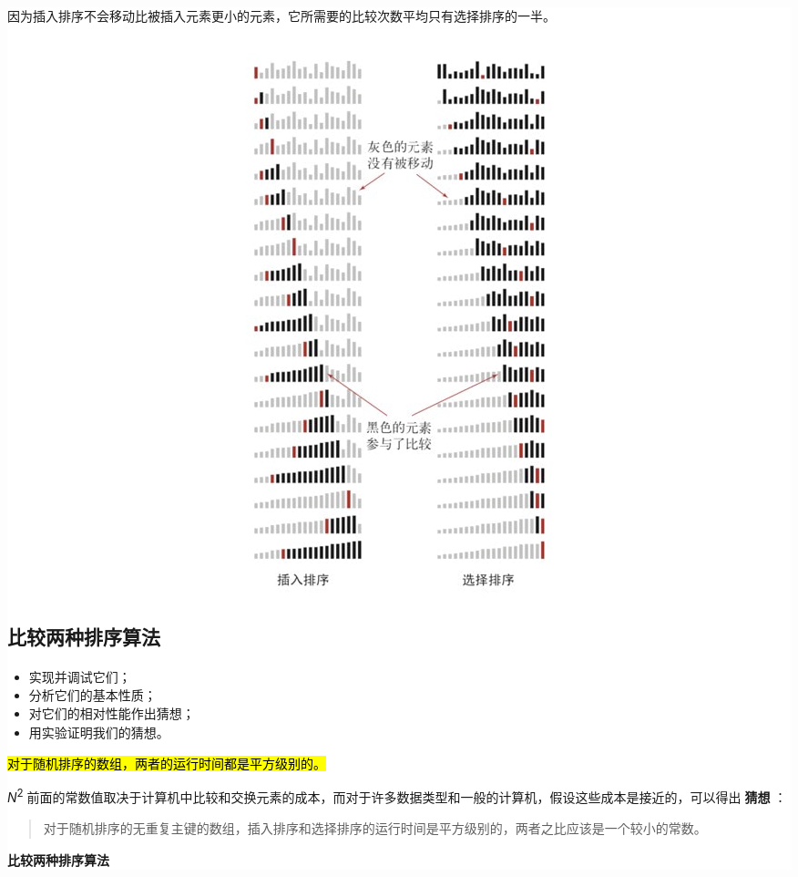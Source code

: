 因为插入排序不会移动比被插入元素更小的元素，它所需要的比较次数平均只有选择排序的一半。

<div style="text-align: center;">

![bars](../_media/2.1/bars.jpeg ':size=240')

</div>

## 比较两种排序算法

- 实现并调试它们；
- 分析它们的基本性质；
- 对它们的相对性能作出猜想；
- 用实验证明我们的猜想。

<mark>对于随机排序的数组，两者的运行时间都是平方级别的。</mark>

$N^2$ 前面的常数值取决于计算机中比较和交换元素的成本，而对于许多数据类型和一般的计算机，假设这些成本是接近的，可以得出 **猜想** ：
>
> 对于随机排序的无重复主键的数组，插入排序和选择排序的运行时间是平方级别的，两者之比应该是一个较小的常数。

**比较两种排序算法**
